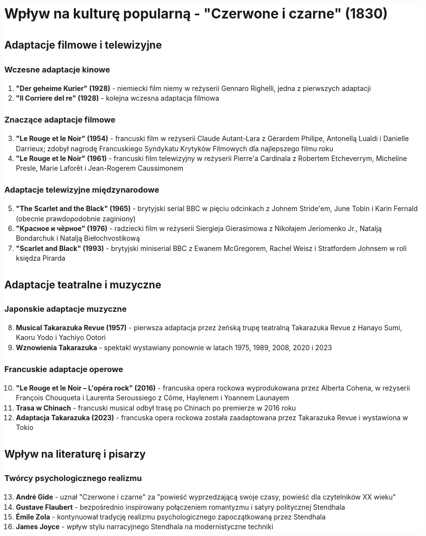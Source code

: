# Wpływ na kulturę popularną - "Czerwone i czarne" (1830)

## Adaptacje filmowe i telewizyjne

### Wczesne adaptacje kinowe
1. **"Der geheime Kurier" (1928)** - niemiecki film niemy w reżyserii Gennaro Righelli, jedna z pierwszych adaptacji
2. **"Il Corriere del re" (1928)** - kolejna wczesna adaptacja filmowa

### Znaczące adaptacje filmowe
3. **"Le Rouge et le Noir" (1954)** - francuski film w reżyserii Claude Autant-Lara z Gérardem Philipe, Antonellą Lualdi i Danielle Darrieux; zdobył nagrodę Francuskiego Syndykatu Krytyków Filmowych dla najlepszego filmu roku
4. **"Le Rouge et le Noir" (1961)** - francuski film telewizyjny w reżyserii Pierre'a Cardinala z Robertem Etcheverrym, Micheline Presle, Marie Laforêt i Jean-Rogerem Caussimonem

### Adaptacje telewizyjne międzynarodowe
5. **"The Scarlet and the Black" (1965)** - brytyjski serial BBC w pięciu odcinkach z Johnem Stride'em, June Tobin i Karin Fernald (obecnie prawdopodobnie zaginiony)
6. **"Красное и чёрное" (1976)** - radziecki film w reżyserii Siergieja Gierasimowa z Nikołajem Jeriomenko Jr., Natalją Bondarchuk i Natalją Biełochvostikową
7. **"Scarlet and Black" (1993)** - brytyjski miniserial BBC z Ewanem McGregorem, Rachel Weisz i Stratfordem Johnsem w roli księdza Pirarda

## Adaptacje teatralne i muzyczne

### Japonskie adaptacje muzyczne
8. **Musical Takarazuka Revue (1957)** - pierwsza adaptacja przez żeńską trupę teatralną Takarazuka Revue z Hanayo Sumi, Kaoru Yodo i Yachiyo Ootori
9. **Wznowienia Takarazuka** - spektakl wystawiany ponownie w latach 1975, 1989, 2008, 2020 i 2023

### Francuskie adaptacje operowe
10. **"Le Rouge et le Noir – L'opéra rock" (2016)** - francuska opera rockowa wyprodukowana przez Alberta Cohena, w reżyserii François Chouqueta i Laurenta Seroussiego z Côme, Haylenem i Yoannem Launayem
11. **Trasa w Chinach** - francuski musical odbył trasę po Chinach po premierze w 2016 roku
12. **Adaptacja Takarazuka (2023)** - francuska opera rockowa została zaadaptowana przez Takarazuka Revue i wystawiona w Tokio

## Wpływ na literaturę i pisarzy

### Twórcy psychologicznego realizmu
13. **André Gide** - uznał "Czerwone i czarne" za "powieść wyprzedzającą swoje czasy, powieść dla czytelników XX wieku"
14. **Gustave Flaubert** - bezpośrednio inspirowany połączeniem romantyzmu i satyry politycznej Stendhala
15. **Émile Zola** - kontynuował tradycję realizmu psychologicznego zapoczątkowaną przez Stendhala
16. **James Joyce** - wpływ stylu narracyjnego Stendhala na modernistyczne techniki
